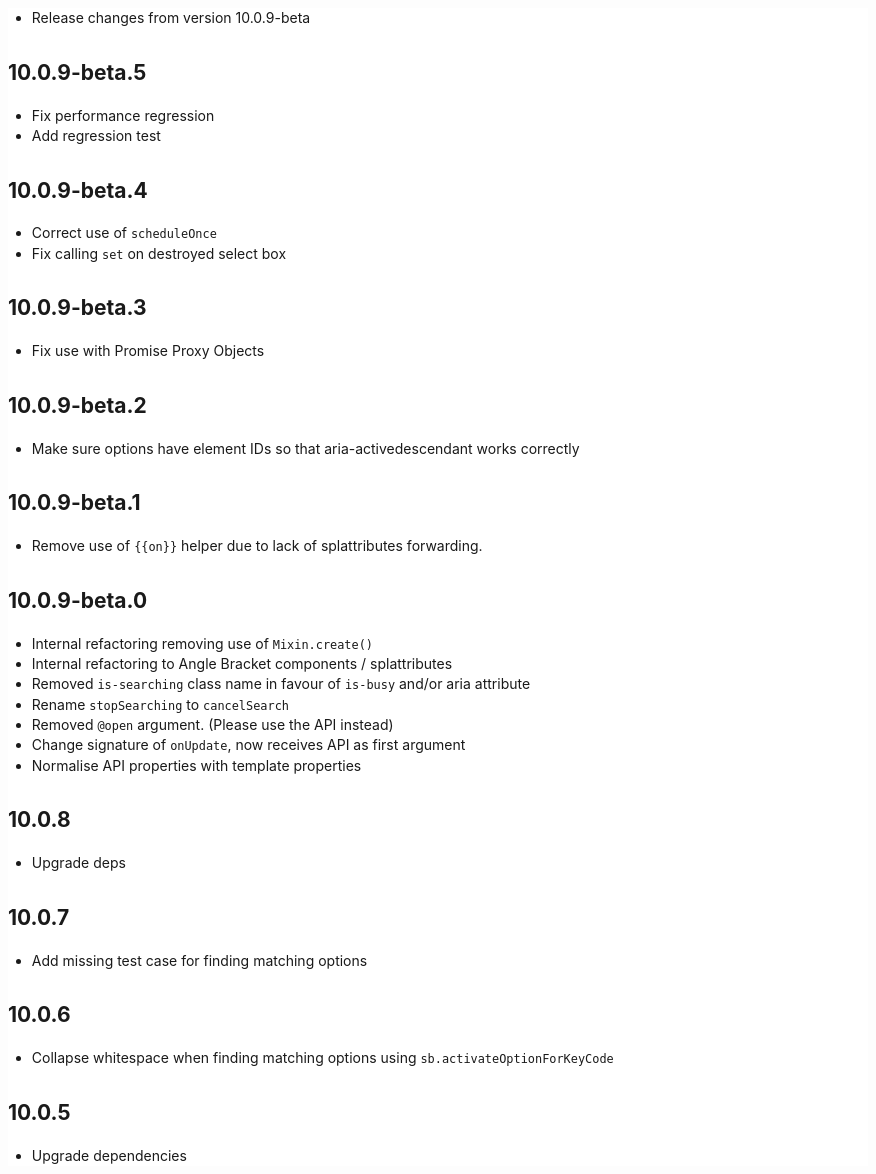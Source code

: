 - Release changes from version 10.0.9-beta

## 10.0.9-beta.5

- Fix performance regression
- Add regression test

## 10.0.9-beta.4

- Correct use of `scheduleOnce`
- Fix calling `set` on destroyed select box

## 10.0.9-beta.3

- Fix use with Promise Proxy Objects

## 10.0.9-beta.2

- Make sure options have element IDs so that aria-activedescendant works correctly

## 10.0.9-beta.1

- Remove use of `{{on}}` helper due to lack of splattributes forwarding.

## 10.0.9-beta.0

- Internal refactoring removing use of `Mixin.create()`
- Internal refactoring to Angle Bracket components / splattributes
- Removed `is-searching` class name in favour of `is-busy` and/or aria attribute
- Rename `stopSearching` to `cancelSearch`
- Removed `@open` argument. (Please use the API instead)
- Change signature of `onUpdate`, now receives API as first argument
- Normalise API properties with template properties

## 10.0.8

- Upgrade deps

## 10.0.7

- Add missing test case for finding matching options

## 10.0.6

- Collapse whitespace when finding matching options using `sb.activateOptionForKeyCode`

## 10.0.5

- Upgrade dependencies
